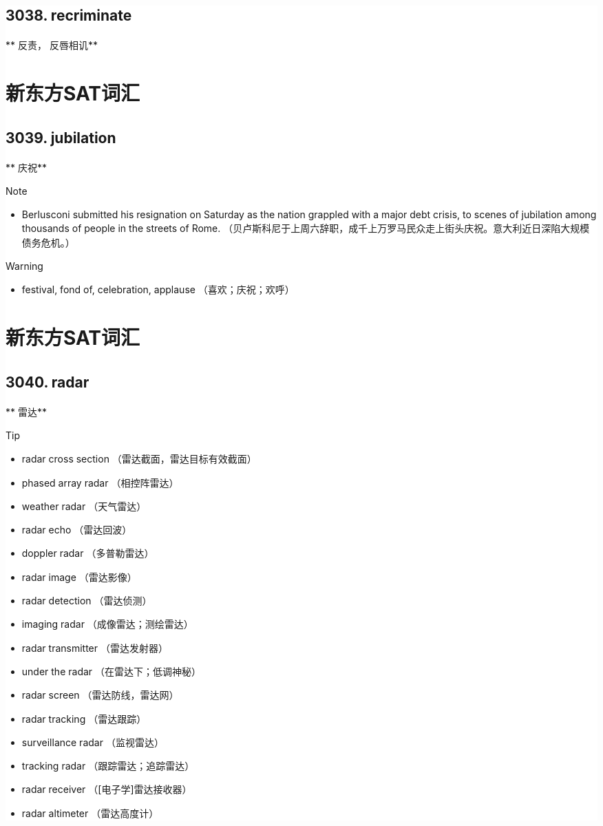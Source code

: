 ## 3038. recriminate

** 反责， 反唇相讥**

# 新东方SAT词汇

## 3039. jubilation

** 庆祝**

> [!NOTE]
>
> - Berlusconi submitted his resignation on Saturday as the nation grappled with a major debt crisis, to scenes of jubilation among thousands of people in the streets of Rome. （贝卢斯科尼于上周六辞职，成千上万罗马民众走上街头庆祝。意大利近日深陷大规模债务危机。）
>

> [!WARNING]
>
> - festival, fond of, celebration, applause （喜欢；庆祝；欢呼）
>

# 新东方SAT词汇

## 3040. radar

** 雷达**

> [!TIP]
>
> - radar cross section （雷达截面，雷达目标有效截面）
>
> - phased array radar （相控阵雷达）
>
> - weather radar （天气雷达）
>
> - radar echo （雷达回波）
>
> - doppler radar （多普勒雷达）
>
> - radar image （雷达影像）
>
> - radar detection （雷达侦测）
>
> - imaging radar （成像雷达；测绘雷达）
>
> - radar transmitter （雷达发射器）
>
> - under the radar （在雷达下；低调神秘）
>
> - radar screen （雷达防线，雷达网）
>
> - radar tracking （雷达跟踪）
>
> - surveillance radar （监视雷达）
>
> - tracking radar （跟踪雷达；追踪雷达）
>
> - radar receiver （[电子学]雷达接收器）
>
> - radar altimeter （雷达高度计）
